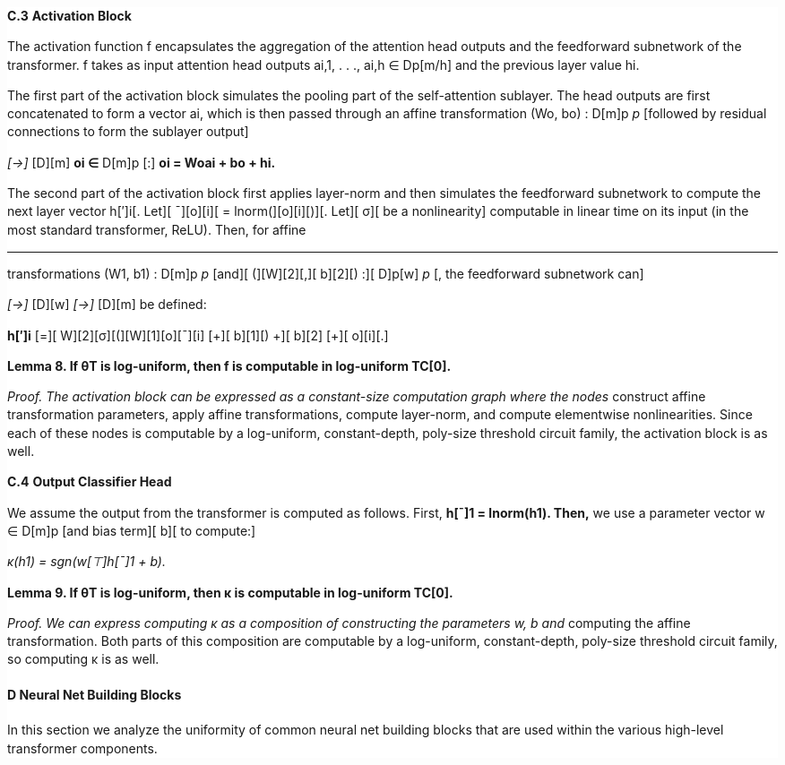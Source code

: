 **C.3** **Activation Block**

The activation function f encapsulates the aggregation of the attention head outputs and the feedforward subnetwork of the transformer. f takes as input attention head outputs ai,1, . . ., ai,h ∈ Dp[m/h]
and the previous layer value hi.

The first part of the activation block simulates the pooling part of the self-attention sublayer. The
head outputs are first concatenated to form a vector ai, which is then passed through an affine
transformation (Wo, bo) : D[m]p _p_ [followed by residual connections to form the sublayer output]

_[→]_ [D][m]
**oi ∈** D[m]p [:]
**oi = Woai + bo + hi.**

The second part of the activation block first applies layer-norm and then simulates the feedforward
subnetwork to compute the next layer vector h[′]i[. Let][ ¯][o][i][ = lnorm(][o][i][)][. Let][ σ][ be a nonlinearity]
computable in linear time on its input (in the most standard transformer, ReLU). Then, for affine


-----

transformations (W1, b1) : D[m]p _p_ [and][ (][W][2][,][ b][2][) :][ D]p[w] _p_ [, the feedforward subnetwork can]

_[→]_ [D][w] _[→]_ [D][m]
be defined:

**h[′]i** [=][ W][2][σ][(][W][1][o][¯][i] [+][ b][1][) +][ b][2] [+][ o][i][.]

**Lemma 8. If θT is log-uniform, then f is computable in log-uniform TC[0].**

_Proof. The activation block can be expressed as a constant-size computation graph where the nodes_
construct affine transformation parameters, apply affine transformations, compute layer-norm, and
compute elementwise nonlinearities. Since each of these nodes is computable by a log-uniform,
constant-depth, poly-size threshold circuit family, the activation block is as well.

**C.4** **Output Classifier Head**

We assume the output from the transformer is computed as follows. First, **h[¯]1 = lnorm(h1). Then,**
we use a parameter vector w ∈ D[m]p [and bias term][ b][ to compute:]

_κ(h1) = sgn(w[⊤]h[¯]1 + b)._

**Lemma 9. If θT is log-uniform, then κ is computable in log-uniform TC[0].**

_Proof. We can express computing κ as a composition of constructing the parameters w, b and_
computing the affine transformation. Both parts of this composition are computable by a log-uniform,
constant-depth, poly-size threshold circuit family, so computing κ is as well.

#### D Neural Net Building Blocks

In this section we analyze the uniformity of common neural net building blocks that are used within
the various high-level transformer components.
